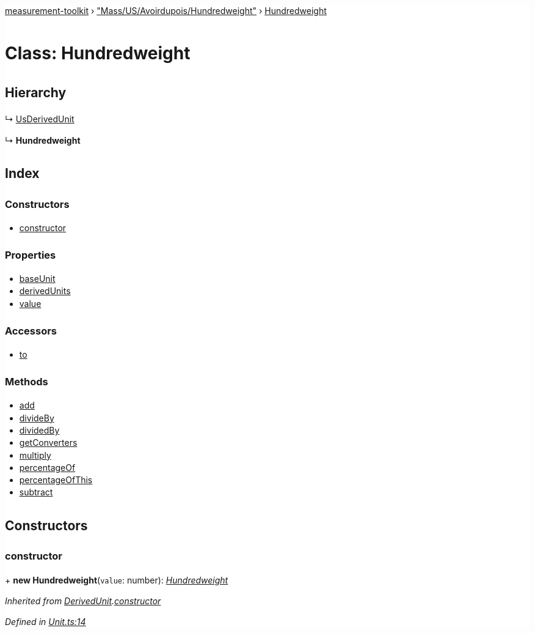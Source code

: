 [measurement-toolkit](../README.md) › ["Mass/US/Avoirdupois/Hundredweight"](../modules/_mass_us_avoirdupois_hundredweight_.md) › [Hundredweight](_mass_us_avoirdupois_hundredweight_.hundredweight.md)

# Class: Hundredweight

## Hierarchy

  ↳ [UsDerivedUnit](_mass_us_usderivedunit_.usderivedunit.md)

  ↳ **Hundredweight**

## Index

### Constructors

* [constructor](_mass_us_avoirdupois_hundredweight_.hundredweight.md#constructor)

### Properties

* [baseUnit](_mass_us_avoirdupois_hundredweight_.hundredweight.md#baseunit)
* [derivedUnits](_mass_us_avoirdupois_hundredweight_.hundredweight.md#derivedunits)
* [value](_mass_us_avoirdupois_hundredweight_.hundredweight.md#value)

### Accessors

* [to](_mass_us_avoirdupois_hundredweight_.hundredweight.md#to)

### Methods

* [add](_mass_us_avoirdupois_hundredweight_.hundredweight.md#add)
* [divideBy](_mass_us_avoirdupois_hundredweight_.hundredweight.md#divideby)
* [dividedBy](_mass_us_avoirdupois_hundredweight_.hundredweight.md#dividedby)
* [getConverters](_mass_us_avoirdupois_hundredweight_.hundredweight.md#getconverters)
* [multiply](_mass_us_avoirdupois_hundredweight_.hundredweight.md#multiply)
* [percentageOf](_mass_us_avoirdupois_hundredweight_.hundredweight.md#percentageof)
* [percentageOfThis](_mass_us_avoirdupois_hundredweight_.hundredweight.md#percentageofthis)
* [subtract](_mass_us_avoirdupois_hundredweight_.hundredweight.md#subtract)

## Constructors

###  constructor

\+ **new Hundredweight**(`value`: number): *[Hundredweight](_mass_us_avoirdupois_hundredweight_.hundredweight.md)*

*Inherited from [DerivedUnit](_derivedunit_.derivedunit.md).[constructor](_derivedunit_.derivedunit.md#constructor)*

*Defined in [Unit.ts:14](https://github.com/baspeeters/measurement-toolkit/blob/a0a75cb/src/Units/Unit.ts#L14)*
